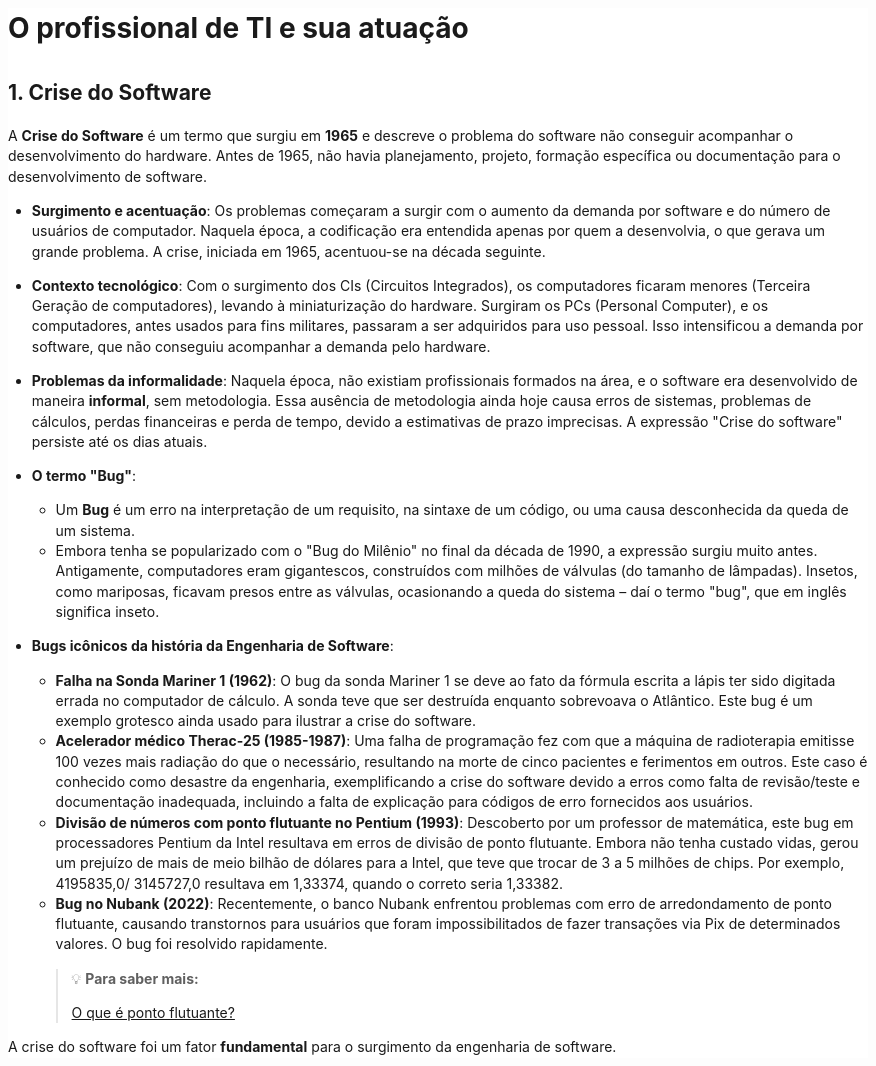# O profissional de TI e sua atuação

## 1. Crise do Software

A **Crise do Software** é um termo que surgiu em **1965** e descreve o problema do software não conseguir acompanhar o desenvolvimento do hardware. Antes de 1965, não havia planejamento, projeto, formação específica ou documentação para o desenvolvimento de software.

- **Surgimento e acentuação**: Os problemas começaram a surgir com o aumento da demanda por software e do número de usuários de computador. Naquela época, a codificação era entendida apenas por quem a desenvolvia, o que gerava um grande problema. A crise, iniciada em 1965, acentuou-se na década seguinte.
- **Contexto tecnológico**: Com o surgimento dos CIs (Circuitos Integrados), os computadores ficaram menores (Terceira Geração de computadores), levando à miniaturização do hardware. Surgiram os PCs (Personal Computer), e os computadores, antes usados para fins militares, passaram a ser adquiridos para uso pessoal. Isso intensificou a demanda por software, que não conseguiu acompanhar a demanda pelo hardware.
- **Problemas da informalidade**: Naquela época, não existiam profissionais formados na área, e o software era desenvolvido de maneira **informal**, sem metodologia. Essa ausência de metodologia ainda hoje causa erros de sistemas, problemas de cálculos, perdas financeiras e perda de tempo, devido a estimativas de prazo imprecisas. A expressão "Crise do software" persiste até os dias atuais.
- **O termo "Bug"**:
    - Um **Bug** é um erro na interpretação de um requisito, na sintaxe de um código, ou uma causa desconhecida da queda de um sistema.
    - Embora tenha se popularizado com o "Bug do Milênio" no final da década de 1990, a expressão surgiu muito antes. Antigamente, computadores eram gigantescos, construídos com milhões de válvulas (do tamanho de lâmpadas). Insetos, como mariposas, ficavam presos entre as válvulas, ocasionando a queda do sistema – daí o termo "bug", que em inglês significa inseto.
- **Bugs icônicos da história da Engenharia de Software**:
    - **Falha na Sonda Mariner 1 (1962)**: O bug da sonda Mariner 1 se deve ao fato da fórmula escrita a lápis ter sido digitada errada no computador de cálculo. A sonda teve que ser destruída enquanto sobrevoava o Atlântico. Este bug é um exemplo grotesco ainda usado para ilustrar a crise do software.
    - **Acelerador médico Therac-25 (1985-1987)**: Uma falha de programação fez com que a máquina de radioterapia emitisse 100 vezes mais radiação do que o necessário, resultando na morte de cinco pacientes e ferimentos em outros. Este caso é conhecido como desastre da engenharia, exemplificando a crise do software devido a erros como falta de revisão/teste e documentação inadequada, incluindo a falta de explicação para códigos de erro fornecidos aos usuários.
    - **Divisão de números com ponto flutuante no Pentium (1993)**: Descoberto por um professor de matemática, este bug em processadores Pentium da Intel resultava em erros de divisão de ponto flutuante. Embora não tenha custado vidas, gerou um prejuízo de mais de meio bilhão de dólares para a Intel, que teve que trocar de 3 a 5 milhões de chips. Por exemplo, 4195835,0/ 3145727,0 resultava em 1,33374, quando o correto seria 1,33382.
    - **Bug no Nubank (2022)**: Recentemente, o banco Nubank enfrentou problemas com erro de arredondamento de ponto flutuante, causando transtornos para usuários que foram impossibilitados de fazer transações via Pix de determinados valores. O bug foi resolvido rapidamente.
    
    >💡 **Para saber mais:**
    >
    >[O que é ponto flutuante?](/disciplina/fundamentos-software/aula/8)

A crise do software foi um fator **fundamental** para o surgimento da engenharia de software.
